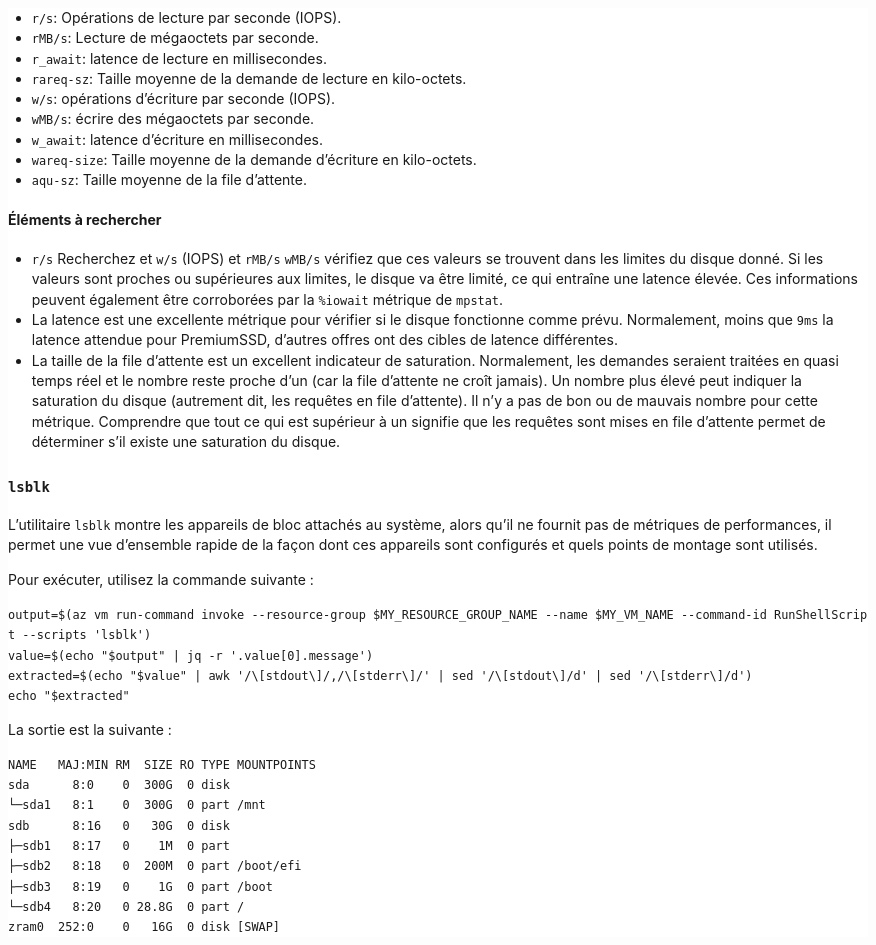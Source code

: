 * `r/s`: Opérations de lecture par seconde (IOPS).
* `rMB/s`: Lecture de mégaoctets par seconde.
* `r_await`: latence de lecture en millisecondes.
* `rareq-sz`: Taille moyenne de la demande de lecture en kilo-octets.
* `w/s`: opérations d’écriture par seconde (IOPS).
* `wMB/s`: écrire des mégaoctets par seconde.
* `w_await`: latence d’écriture en millisecondes.
* `wareq-size`: Taille moyenne de la demande d’écriture en kilo-octets.
* `aqu-sz`: Taille moyenne de la file d’attente.

#### Éléments à rechercher

* `r/s` Recherchez et `w/s` (IOPS) et `rMB/s` `wMB/s` vérifiez que ces valeurs se trouvent dans les limites du disque donné. Si les valeurs sont proches ou supérieures aux limites, le disque va être limité, ce qui entraîne une latence élevée. Ces informations peuvent également être corroborées par la `%iowait` métrique de `mpstat`.
* La latence est une excellente métrique pour vérifier si le disque fonctionne comme prévu. Normalement, moins que `9ms` la latence attendue pour PremiumSSD, d’autres offres ont des cibles de latence différentes.
* La taille de la file d’attente est un excellent indicateur de saturation. Normalement, les demandes seraient traitées en quasi temps réel et le nombre reste proche d’un (car la file d’attente ne croît jamais). Un nombre plus élevé peut indiquer la saturation du disque (autrement dit, les requêtes en file d’attente). Il n’y a pas de bon ou de mauvais nombre pour cette métrique. Comprendre que tout ce qui est supérieur à un signifie que les requêtes sont mises en file d’attente permet de déterminer s’il existe une saturation du disque.

### `lsblk`

L’utilitaire `lsblk` montre les appareils de bloc attachés au système, alors qu’il ne fournit pas de métriques de performances, il permet une vue d’ensemble rapide de la façon dont ces appareils sont configurés et quels points de montage sont utilisés.

Pour exécuter, utilisez la commande suivante :

```azurecli-interactive
output=$(az vm run-command invoke --resource-group $MY_RESOURCE_GROUP_NAME --name $MY_VM_NAME --command-id RunShellScript --scripts 'lsblk')
value=$(echo "$output" | jq -r '.value[0].message')
extracted=$(echo "$value" | awk '/\[stdout\]/,/\[stderr\]/' | sed '/\[stdout\]/d' | sed '/\[stderr\]/d')
echo "$extracted"
```

La sortie est la suivante :

```output
NAME   MAJ:MIN RM  SIZE RO TYPE MOUNTPOINTS
sda      8:0    0  300G  0 disk
└─sda1   8:1    0  300G  0 part /mnt
sdb      8:16   0   30G  0 disk
├─sdb1   8:17   0    1M  0 part
├─sdb2   8:18   0  200M  0 part /boot/efi
├─sdb3   8:19   0    1G  0 part /boot
└─sdb4   8:20   0 28.8G  0 part /
zram0  252:0    0   16G  0 disk [SWAP]
```
